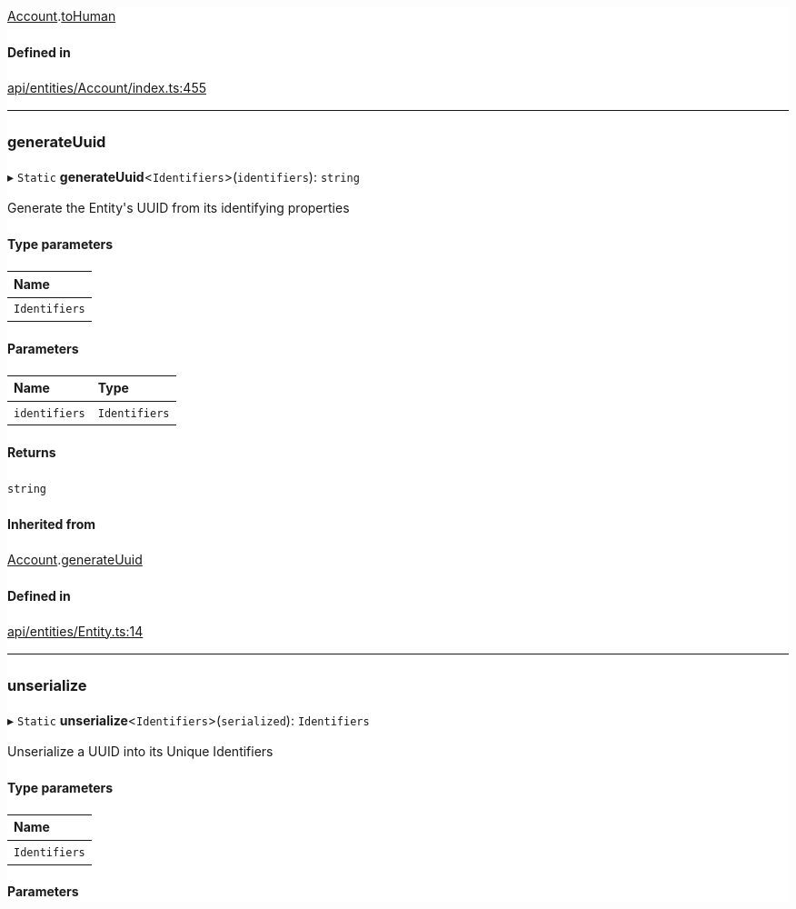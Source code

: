 [Account](../Account.md).[toHuman](../Account.md#tohuman)

#### Defined in

[api/entities/Account/index.ts:455](https://github.com/PolymeshAssociation/polymesh-sdk/blob/8a9e72221/src/api/entities/Account/index.ts#L455)

___

### generateUuid

▸ `Static` **generateUuid**\<`Identifiers`\>(`identifiers`): `string`

Generate the Entity's UUID from its identifying properties

#### Type parameters

| Name |
| :------ |
| `Identifiers` |

#### Parameters

| Name | Type |
| :------ | :------ |
| `identifiers` | `Identifiers` |

#### Returns

`string`

#### Inherited from

[Account](../Account.md).[generateUuid](../Account.md#generateuuid)

#### Defined in

[api/entities/Entity.ts:14](https://github.com/PolymeshAssociation/polymesh-sdk/blob/8a9e72221/src/api/entities/Entity.ts#L14)

___

### unserialize

▸ `Static` **unserialize**\<`Identifiers`\>(`serialized`): `Identifiers`

Unserialize a UUID into its Unique Identifiers

#### Type parameters

| Name |
| :------ |
| `Identifiers` |

#### Parameters
